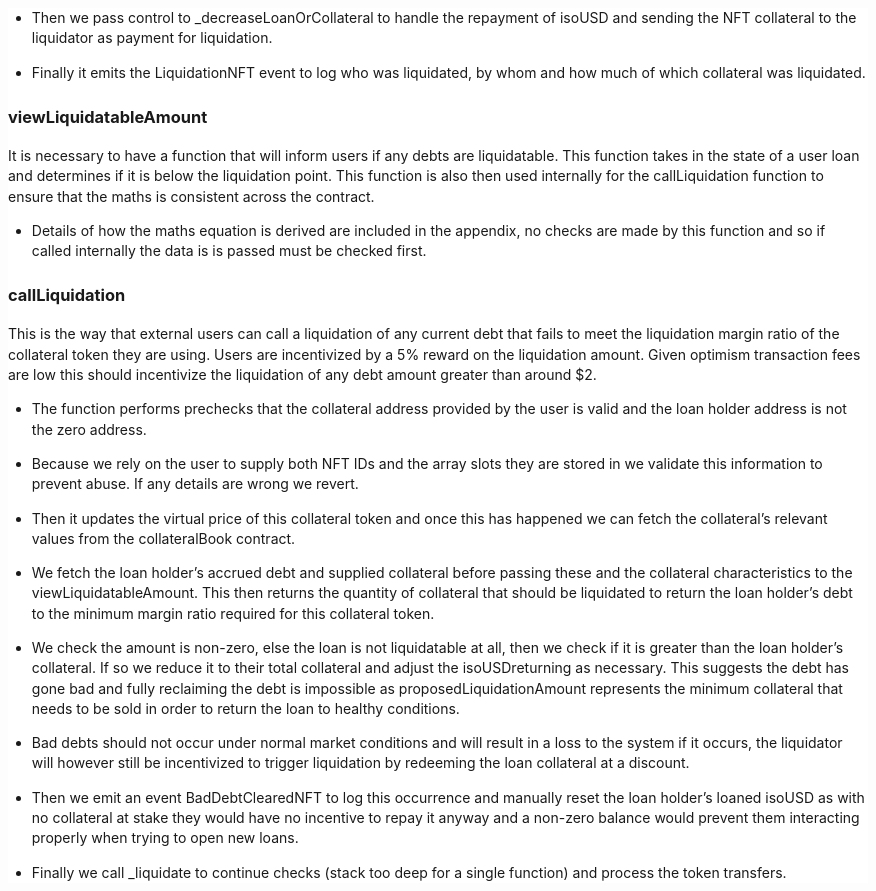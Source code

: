 - Then we pass control to _decreaseLoanOrCollateral to handle the repayment of isoUSD and sending the NFT collateral to the liquidator as payment for liquidation.

- Finally it emits the LiquidationNFT event to log who was liquidated, by whom and  how much of which collateral was liquidated. 
    
### viewLiquidatableAmount
It is necessary to have a function that will inform users if any debts are liquidatable. This function takes in the state of a user loan and determines if it is below the liquidation point. This function is also then used internally for the callLiquidation function to ensure that the maths is consistent across the contract. 
- Details of how the maths equation is derived are included in the appendix, no checks are made by this function and so if called internally the data is is passed must be checked first.

### callLiquidation
This is the way that external users can call a liquidation of any current debt that fails to meet the liquidation margin ratio of the collateral token they are using. Users are incentivized by a 5% reward on the liquidation amount. Given optimism transaction fees are low this should incentivize the liquidation of any debt amount greater than around $2.
 
- The function performs prechecks that the collateral address provided by the user is valid and the loan holder address is not the zero address.

- Because we rely on the user to supply both NFT IDs and the array slots they are stored in we validate this information to prevent abuse. If any details are wrong we revert.

- Then it updates the virtual price of this collateral token and once this has happened we can fetch the collateral’s relevant values from the collateralBook contract. 

- We fetch the loan holder’s accrued debt and supplied collateral before passing these and the collateral characteristics to the viewLiquidatableAmount. This then returns the quantity of collateral that should be liquidated to return the loan holder’s debt to the minimum margin ratio required for this collateral token. 

- We check the amount is non-zero, else the loan is not liquidatable at all, then we check if it is greater than the loan holder’s collateral. If so we reduce it to their total collateral and adjust the isoUSDreturning as necessary. This suggests the debt has gone bad and fully reclaiming the debt is impossible as proposedLiquidationAmount represents the minimum collateral that needs to be sold in order to return the loan to healthy conditions.
    
- Bad debts should not occur under normal market conditions and will result in a loss to the system if it occurs, the liquidator will however still be incentivized to trigger liquidation by redeeming the loan collateral at a discount.
    
- Then we emit an event BadDebtClearedNFT to log this occurrence and manually reset the loan holder’s loaned isoUSD as with no collateral at stake they would have no incentive to repay it anyway and a non-zero balance would prevent them interacting properly when trying to open new loans.
        
- Finally we call _liquidate to continue checks (stack too deep for a single function) and process the token transfers.
 



